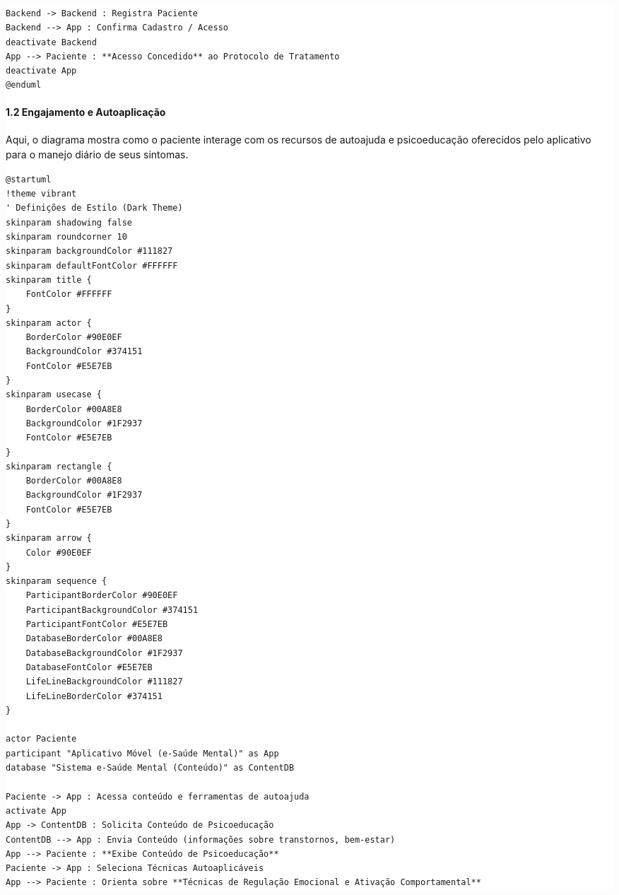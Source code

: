 ```plantuml
Backend -> Backend : Registra Paciente
Backend --> App : Confirma Cadastro / Acesso
deactivate Backend
App --> Paciente : **Acesso Concedido** ao Protocolo de Tratamento
deactivate App
@enduml
```

#### 1.2 Engajamento e Autoaplicação

Aqui, o diagrama mostra como o paciente interage com os recursos de autoajuda e psicoeducação oferecidos pelo aplicativo para o manejo diário de seus sintomas.

```plantuml
@startuml
!theme vibrant
' Definições de Estilo (Dark Theme)
skinparam shadowing false
skinparam roundcorner 10
skinparam backgroundColor #111827
skinparam defaultFontColor #FFFFFF
skinparam title {
    FontColor #FFFFFF
}
skinparam actor {
    BorderColor #90E0EF
    BackgroundColor #374151
    FontColor #E5E7EB
}
skinparam usecase {
    BorderColor #00A8E8
    BackgroundColor #1F2937
    FontColor #E5E7EB
}
skinparam rectangle {
    BorderColor #00A8E8
    BackgroundColor #1F2937
    FontColor #E5E7EB
}
skinparam arrow {
    Color #90E0EF
}
skinparam sequence {
    ParticipantBorderColor #90E0EF
    ParticipantBackgroundColor #374151
    ParticipantFontColor #E5E7EB
    DatabaseBorderColor #00A8E8
    DatabaseBackgroundColor #1F2937
    DatabaseFontColor #E5E7EB
    LifeLineBackgroundColor #111827
    LifeLineBorderColor #374151
}

actor Paciente
participant "Aplicativo Móvel (e-Saúde Mental)" as App
database "Sistema e-Saúde Mental (Conteúdo)" as ContentDB

Paciente -> App : Acessa conteúdo e ferramentas de autoajuda
activate App
App -> ContentDB : Solicita Conteúdo de Psicoeducação
ContentDB --> App : Envia Conteúdo (informações sobre transtornos, bem-estar)
App --> Paciente : **Exibe Conteúdo de Psicoeducação**
Paciente -> App : Seleciona Técnicas Autoaplicáveis
App --> Paciente : Orienta sobre **Técnicas de Regulação Emocional e Ativação Comportamental**
```